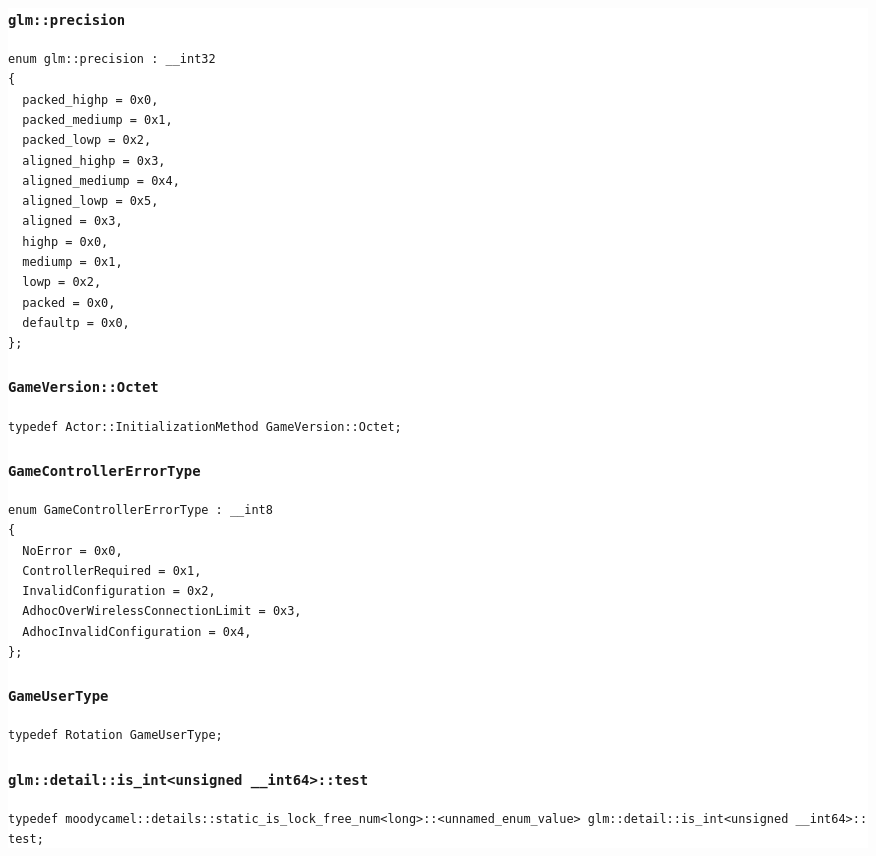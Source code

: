 ```

```

### `glm::precision`
```
enum glm::precision : __int32
{
  packed_highp = 0x0,
  packed_mediump = 0x1,
  packed_lowp = 0x2,
  aligned_highp = 0x3,
  aligned_mediump = 0x4,
  aligned_lowp = 0x5,
  aligned = 0x3,
  highp = 0x0,
  mediump = 0x1,
  lowp = 0x2,
  packed = 0x0,
  defaultp = 0x0,
};

```

### `GameVersion::Octet`
```
typedef Actor::InitializationMethod GameVersion::Octet;

```

### `GameControllerErrorType`
```
enum GameControllerErrorType : __int8
{
  NoError = 0x0,
  ControllerRequired = 0x1,
  InvalidConfiguration = 0x2,
  AdhocOverWirelessConnectionLimit = 0x3,
  AdhocInvalidConfiguration = 0x4,
};

```

### `GameUserType`
```
typedef Rotation GameUserType;

```

### `glm::detail::is_int<unsigned __int64>::test`
```
typedef moodycamel::details::static_is_lock_free_num<long>::<unnamed_enum_value> glm::detail::is_int<unsigned __int64>::test;

```
